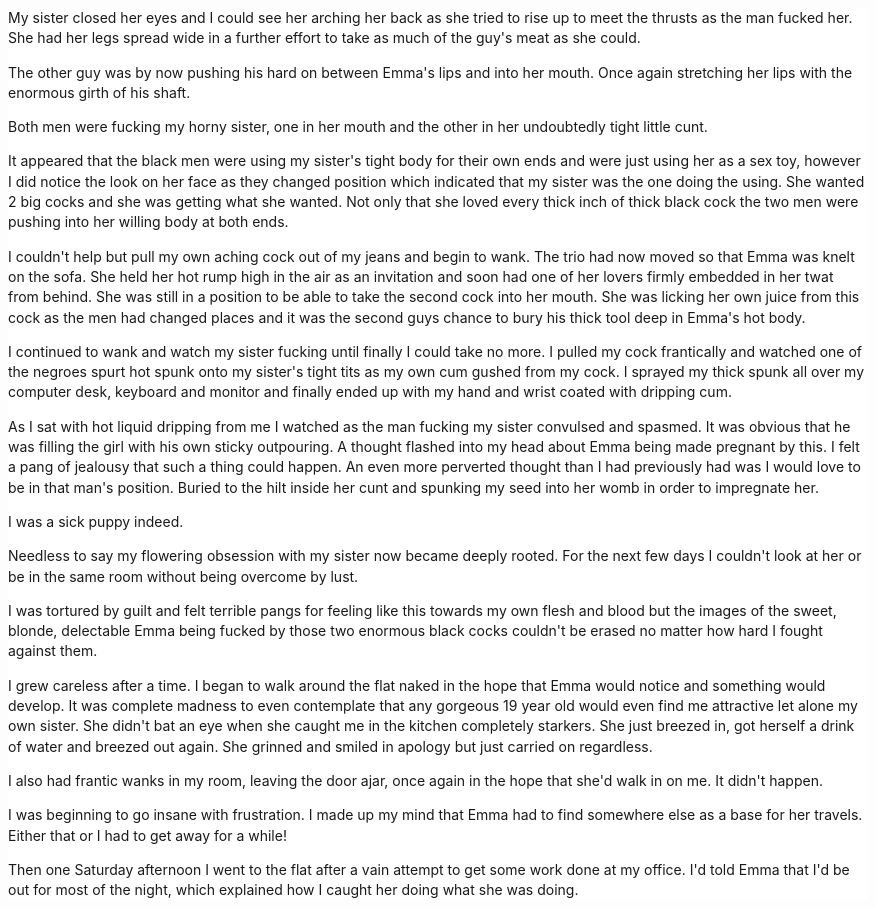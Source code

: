  My sister closed her eyes and I could see her arching her back as she tried to rise up to meet the thrusts as the man fucked her. She had her legs spread wide in a further effort to take as much of the guy's meat as she could. 

 The other guy was by now pushing his hard on between Emma's lips and into her mouth. Once again stretching her lips with the enormous girth of his shaft. 

 Both men were fucking my horny sister, one in her mouth and the other in her undoubtedly tight little cunt. 

 It appeared that the black men were using my sister's tight body for their own ends and were just using her as a sex toy, however I did notice the look on her face as they changed position which indicated that my sister was the one doing the using. She wanted 2 big cocks and she was getting what she wanted. Not only that she loved every thick inch of thick black cock the two men were pushing into her willing body at both ends. 

 I couldn't help but pull my own aching cock out of my jeans and begin to wank. The trio had now moved so that Emma was knelt on the sofa. She held her hot rump high in the air as an invitation and soon had one of her lovers firmly embedded in her twat from behind. She was still in a position to be able to take the second cock into her mouth. She was licking her own juice from this cock as the men had changed places and it was the second guys chance to bury his thick tool deep in Emma's hot body. 

 I continued to wank and watch my sister fucking until finally I could take no more. I pulled my cock frantically and watched one of the negroes spurt hot spunk onto my sister's tight tits as my own cum gushed from my cock. I sprayed my thick spunk all over my computer desk, keyboard and monitor and finally ended up with my hand and wrist coated with dripping cum. 

 As I sat with hot liquid dripping from me I watched as the man fucking my sister convulsed and spasmed. It was obvious that he was filling the girl with his own sticky outpouring. A thought flashed into my head about Emma being made pregnant by this. I felt a pang of jealousy that such a thing could happen. An even more perverted thought than I had previously had was I would love to be in that man's position. Buried to the hilt inside her cunt and spunking my seed into her womb in order to impregnate her. 

 I was a sick puppy indeed. 

 Needless to say my flowering obsession with my sister now became deeply rooted. For the next few days I couldn't look at her or be in the same room without being overcome by lust. 

 I was tortured by guilt and felt terrible pangs for feeling like this towards my own flesh and blood but the images of the sweet, blonde, delectable Emma being fucked by those two enormous black cocks couldn't be erased no matter how hard I fought against them. 

 I grew careless after a time. I began to walk around the flat naked in the hope that Emma would notice and something would develop. It was complete madness to even contemplate that any gorgeous 19 year old would even find me attractive let alone my own sister. She didn't bat an eye when she caught me in the kitchen completely starkers. She just breezed in, got herself a drink of water and breezed out again. She grinned and smiled in apology but just carried on regardless. 

 I also had frantic wanks in my room, leaving the door ajar, once again in the hope that she'd walk in on me. It didn't happen. 

 I was beginning to go insane with frustration. I made up my mind that Emma had to find somewhere else as a base for her travels. Either that or I had to get away for a while! 

 Then one Saturday afternoon I went to the flat after a vain attempt to get some work done at my office. I'd told Emma that I'd be out for most of the night, which explained how I caught her doing what she was doing. 
